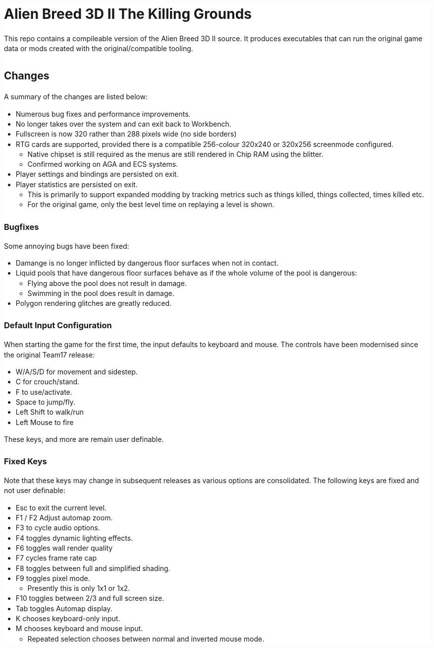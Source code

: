 # Alien Breed 3D II The Killing Grounds 

This repo contains a compileable version of the Alien Breed 3D II source.
It produces executables that can run the original game data or mods created with the
original/compatible tooling.

## Changes

A summary of the changes are listed below:
* Numerous bug fixes and performance improvements.
* No longer takes over the system and can exit back to Workbench.
* Fullscreen is now 320 rather than 288 pixels wide (no side borders)
* RTG cards are supported, provided there is a compatible 256-colour 320x240 or 320x256 screenmode configured.
   * Native chipset is still required as the menus are still rendered in Chip RAM using the blitter.
   * Confirmed working on AGA and ECS systems.
* Player settings and bindings are persisted on exit.
* Player statistics are persisted on exit.
   * This is primarily to support expanded modding by tracking metrics such as things killed, things collected, times killed etc.
   * For the original game, only the best level time on replaying a level is shown.

### Bugfixes

Some annoying bugs have been fixed:
* Damange is no longer inflicted by dangerous floor surfaces when not in contact.
* Liquid pools that have dangerous floor surfaces behave as if the whole volume of the pool is dangerous:
   * Flying above the pool does not result in damage.
   * Swimming in the pool does result in damage.
* Polygon rendering glitches are greatly reduced. 

### Default Input Configuration

When starting the game for the first time, the input defaults to keyboard and mouse. The controls have been modernised since the original Team17 release:
* W/A/S/D for movement and sidestep.
* C for crouch/stand.
* F to use/activate.
* Space to jump/fly.
* Left Shift to walk/run
* Left Mouse to fire

These keys, and more are remain user definable.

### Fixed Keys

Note that these keys may change in subsequent releases as various options are consolidated. The following keys are fixed and not user definable:
* Esc to exit the current level.
* F1 / F2 Adjust automap zoom.
* F3 to cycle audio options.
* F4 toggles dynamic lighting effects.
* F6 toggles wall render quality
* F7 cycles frame rate cap
* F8 toggles between full and simplified shading.
* F9 toggles pixel mode.
   * Presently this is only 1x1 or 1x2.
* F10 toggles between 2/3 and full screen size.
* Tab toggles Automap display.
* K chooses keyboard-only input.
* M chooses keyboard and mouse input.
   * Repeated selection chooses between normal and inverted mouse mode.